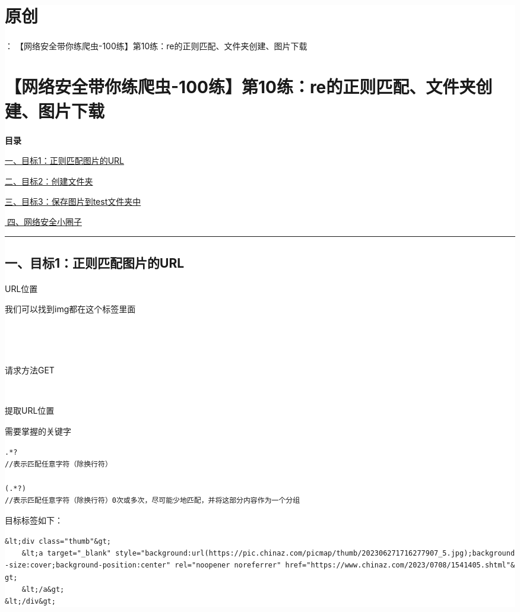 # 原创
：  【网络安全带你练爬虫-100练】第10练：re的正则匹配、文件夹创建、图片下载

# 【网络安全带你练爬虫-100练】第10练：re的正则匹配、文件夹创建、图片下载

**目录**

[一、目标1：正则匹配图片的URL](#%E4%B8%80%E3%80%81%E7%9B%AE%E6%A0%871%EF%BC%9A%E6%AD%A3%E5%88%99%E5%8C%B9%E9%85%8D%E5%9B%BE%E7%89%87%E7%9A%84URL)

[二、目标2：创建文件夹](#%E4%BA%8C%E3%80%81%E7%9B%AE%E6%A0%872%EF%BC%9A%E5%88%9B%E5%BB%BA%E6%96%87%E4%BB%B6%E5%A4%B9)

[三、目标3：保存图片到test文件夹中](#%E4%B8%89%E3%80%81%E7%9B%AE%E6%A0%873%EF%BC%9A%E4%BF%9D%E5%AD%98%E5%9B%BE%E7%89%87%E5%88%B0test%E6%96%87%E4%BB%B6%E5%A4%B9%E4%B8%AD)

[ 四、网络安全小圈子](#%E4%B8%89%E3%80%81%E7%BD%91%E7%BB%9C%E5%AE%89%E5%85%A8%E5%B0%8F%E5%9C%88%E5%AD%90)

---


## 一、目标1：正则匹配图片的URL

URL位置

我们可以找到img都在这个标签里面

 

 

请求方法GET

 

提取URL位置

需要掌握的关键字

```
.*?
//表示匹配任意字符（除换行符）

(.*?)
//表示匹配任意字符（除换行符）0次或多次，尽可能少地匹配，并将这部分内容作为一个分组
```

目标标签如下：

```
&lt;div class="thumb"&gt;
    &lt;a target="_blank" style="background:url(https://pic.chinaz.com/picmap/thumb/202306271716277907_5.jpg);background-size:cover;background-position:center" rel="noopener noreferrer" href="https://www.chinaz.com/2023/0708/1541405.shtml"&gt;
    &lt;/a&gt;
&lt;/div&gt;
```
